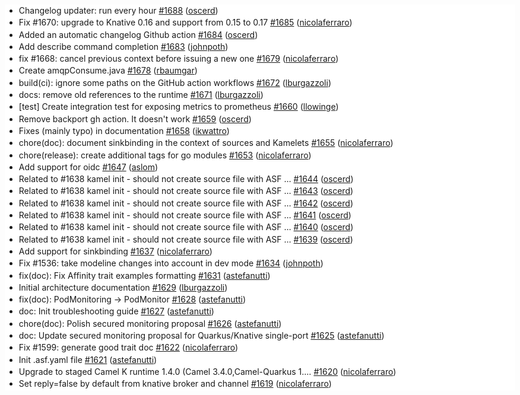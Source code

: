 - Changelog updater: run every hour [\#1688](https://github.com/aanogueira/camel-k/pull/1688) ([oscerd](https://github.com/oscerd))
- Fix \#1670: upgrade to Knative 0.16 and support from 0.15 to 0.17 [\#1685](https://github.com/aanogueira/camel-k/pull/1685) ([nicolaferraro](https://github.com/nicolaferraro))
- Added an automatic changelog Github action [\#1684](https://github.com/aanogueira/camel-k/pull/1684) ([oscerd](https://github.com/oscerd))
- Add describe command completion [\#1683](https://github.com/aanogueira/camel-k/pull/1683) ([johnpoth](https://github.com/johnpoth))
- fix \#1668: cancel previous context before issuing a new one [\#1679](https://github.com/aanogueira/camel-k/pull/1679) ([nicolaferraro](https://github.com/nicolaferraro))
- Create amqpConsume.java [\#1678](https://github.com/aanogueira/camel-k/pull/1678) ([rbaumgar](https://github.com/rbaumgar))
- build\(ci\): ignore some paths on the GitHub action workflows [\#1672](https://github.com/aanogueira/camel-k/pull/1672) ([lburgazzoli](https://github.com/lburgazzoli))
- docs: remove old references to the runtime [\#1671](https://github.com/aanogueira/camel-k/pull/1671) ([lburgazzoli](https://github.com/lburgazzoli))
- \[test\] Create integration test for exposing metrics to prometheus [\#1660](https://github.com/aanogueira/camel-k/pull/1660) ([llowinge](https://github.com/llowinge))
- Remove backport gh action. It doesn't work [\#1659](https://github.com/aanogueira/camel-k/pull/1659) ([oscerd](https://github.com/oscerd))
- Fixes \(mainly typo\) in documentation [\#1658](https://github.com/aanogueira/camel-k/pull/1658) ([ikwattro](https://github.com/ikwattro))
- chore\(doc\): document sinkbinding in the context of sources and Kamelets [\#1655](https://github.com/aanogueira/camel-k/pull/1655) ([nicolaferraro](https://github.com/nicolaferraro))
- chore\(release\): create additional tags for go modules [\#1653](https://github.com/aanogueira/camel-k/pull/1653) ([nicolaferraro](https://github.com/nicolaferraro))
- Add support for oidc [\#1647](https://github.com/aanogueira/camel-k/pull/1647) ([aslom](https://github.com/aslom))
- Related to \#1638 kamel init - should not create source file with ASF … [\#1644](https://github.com/aanogueira/camel-k/pull/1644) ([oscerd](https://github.com/oscerd))
- Related to \#1638 kamel init - should not create source file with ASF … [\#1643](https://github.com/aanogueira/camel-k/pull/1643) ([oscerd](https://github.com/oscerd))
- Related to \#1638 kamel init - should not create source file with ASF … [\#1642](https://github.com/aanogueira/camel-k/pull/1642) ([oscerd](https://github.com/oscerd))
- Related to \#1638 kamel init - should not create source file with ASF … [\#1641](https://github.com/aanogueira/camel-k/pull/1641) ([oscerd](https://github.com/oscerd))
- Related to \#1638 kamel init - should not create source file with ASF … [\#1640](https://github.com/aanogueira/camel-k/pull/1640) ([oscerd](https://github.com/oscerd))
- Related to \#1638 kamel init - should not create source file with ASF … [\#1639](https://github.com/aanogueira/camel-k/pull/1639) ([oscerd](https://github.com/oscerd))
- Add support for sinkbinding [\#1637](https://github.com/aanogueira/camel-k/pull/1637) ([nicolaferraro](https://github.com/nicolaferraro))
- Fix \#1536: take modeline changes into account in dev mode [\#1634](https://github.com/aanogueira/camel-k/pull/1634) ([johnpoth](https://github.com/johnpoth))
- fix\(doc\): Fix Affinity trait examples formatting [\#1631](https://github.com/aanogueira/camel-k/pull/1631) ([astefanutti](https://github.com/astefanutti))
- Initial architecture documentation [\#1629](https://github.com/aanogueira/camel-k/pull/1629) ([lburgazzoli](https://github.com/lburgazzoli))
- fix\(doc\): PodMonitoring -\> PodMonitor [\#1628](https://github.com/aanogueira/camel-k/pull/1628) ([astefanutti](https://github.com/astefanutti))
- doc: Init troubleshooting guide [\#1627](https://github.com/aanogueira/camel-k/pull/1627) ([astefanutti](https://github.com/astefanutti))
- chore\(doc\): Polish secured monitoring proposal [\#1626](https://github.com/aanogueira/camel-k/pull/1626) ([astefanutti](https://github.com/astefanutti))
- doc: Update secured monitoring proposal for Quarkus/Knative single-port [\#1625](https://github.com/aanogueira/camel-k/pull/1625) ([astefanutti](https://github.com/astefanutti))
- Fix \#1599: generate good trait doc [\#1622](https://github.com/aanogueira/camel-k/pull/1622) ([nicolaferraro](https://github.com/nicolaferraro))
- Init .asf.yaml file [\#1621](https://github.com/aanogueira/camel-k/pull/1621) ([astefanutti](https://github.com/astefanutti))
- Upgrade to staged Camel K runtime 1.4.0 \(Camel 3.4.0,Camel-Quarkus 1.… [\#1620](https://github.com/aanogueira/camel-k/pull/1620) ([nicolaferraro](https://github.com/nicolaferraro))
- Set reply=false by default from knative broker and channel [\#1619](https://github.com/aanogueira/camel-k/pull/1619) ([nicolaferraro](https://github.com/nicolaferraro))